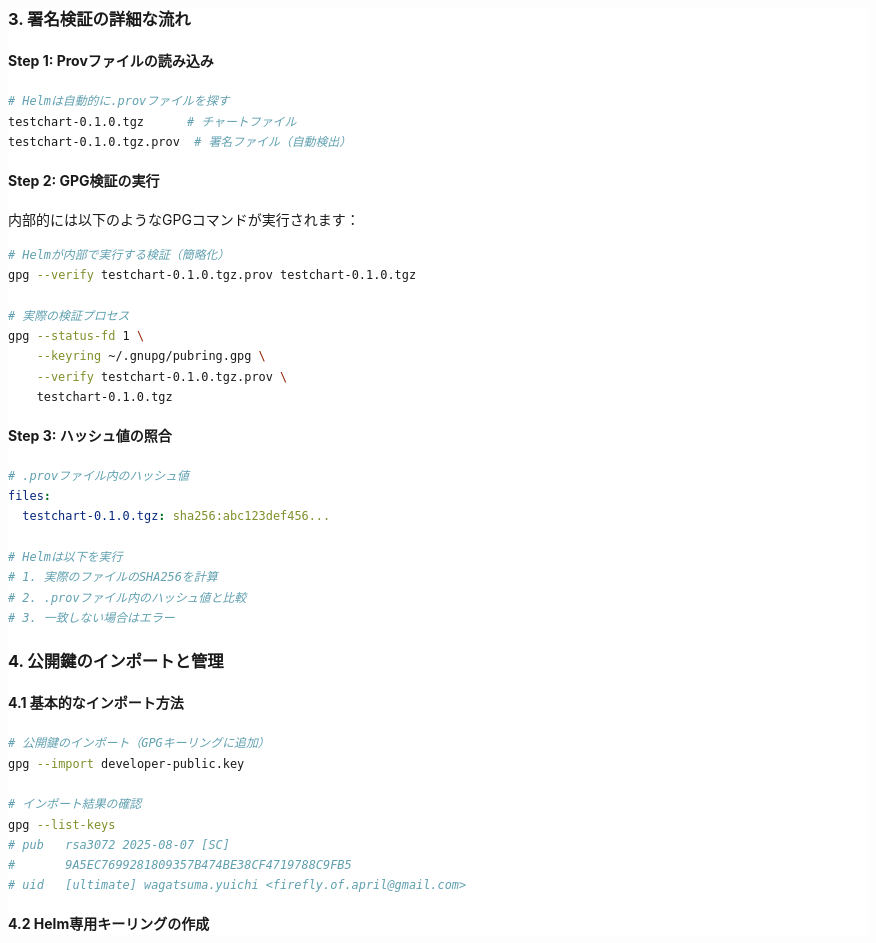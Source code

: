 ### 3. 署名検証の詳細な流れ

#### Step 1: Provファイルの読み込み

```bash
# Helmは自動的に.provファイルを探す
testchart-0.1.0.tgz      # チャートファイル
testchart-0.1.0.tgz.prov  # 署名ファイル（自動検出）
```

#### Step 2: GPG検証の実行

内部的には以下のようなGPGコマンドが実行されます：

```bash
# Helmが内部で実行する検証（簡略化）
gpg --verify testchart-0.1.0.tgz.prov testchart-0.1.0.tgz

# 実際の検証プロセス
gpg --status-fd 1 \
    --keyring ~/.gnupg/pubring.gpg \
    --verify testchart-0.1.0.tgz.prov \
    testchart-0.1.0.tgz
```

#### Step 3: ハッシュ値の照合

```yaml
# .provファイル内のハッシュ値
files:
  testchart-0.1.0.tgz: sha256:abc123def456...

# Helmは以下を実行
# 1. 実際のファイルのSHA256を計算
# 2. .provファイル内のハッシュ値と比較
# 3. 一致しない場合はエラー
```

### 4. 公開鍵のインポートと管理

#### 4.1 基本的なインポート方法

```bash
# 公開鍵のインポート（GPGキーリングに追加）
gpg --import developer-public.key

# インポート結果の確認
gpg --list-keys
# pub   rsa3072 2025-08-07 [SC]
#       9A5EC7699281809357B474BE38CF4719788C9FB5
# uid   [ultimate] wagatsuma.yuichi <firefly.of.april@gmail.com>
```

#### 4.2 Helm専用キーリングの作成
